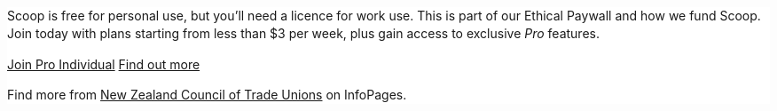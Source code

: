 Scoop is free for personal use, but you’ll need a licence for work use. This is part of our Ethical Paywall and how we fund Scoop. Join today with plans starting from less than $3 per week, plus gain access to exclusive _Pro_ features.  
  
[Join Pro Individual](https://pro.scoop.co.nz/Individual/?from=ProIn24) [Find out more](https://pro.scoop.co.nz/using-scoop-for-work/?from=ProIn24)

Find more from [New Zealand Council of Trade Unions](https://info.scoop.co.nz/New_Zealand_Council_of_Trade_Unions) on InfoPages.
